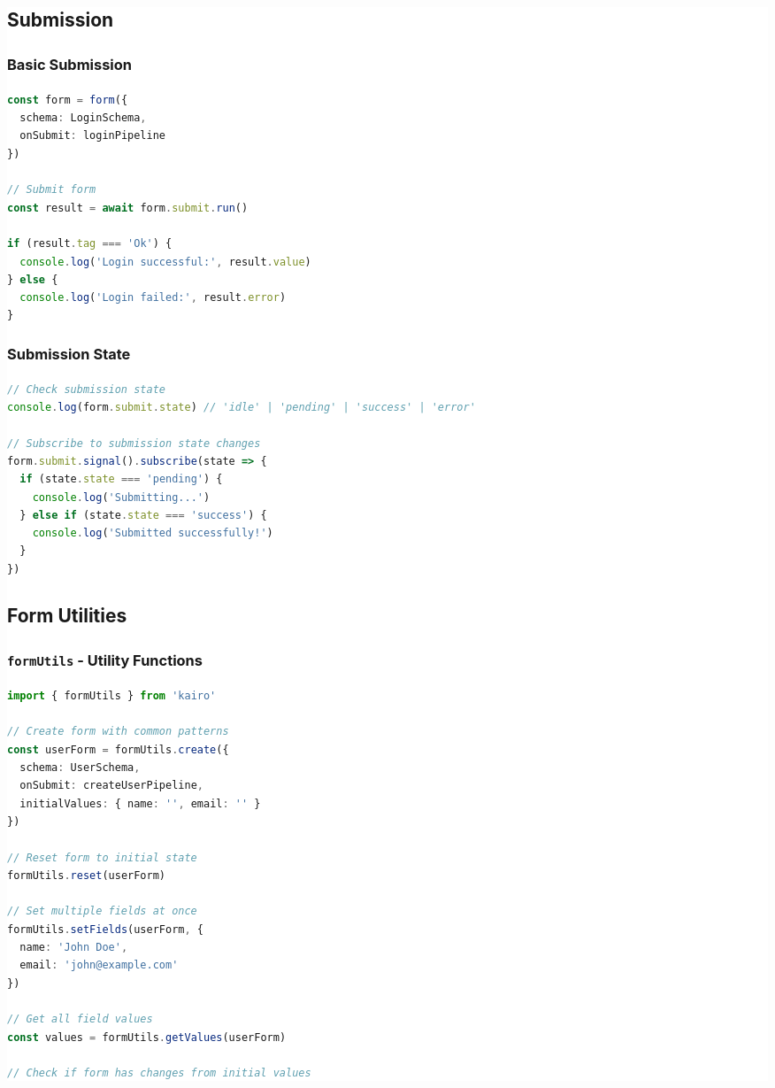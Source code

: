 ## Submission

### Basic Submission

```typescript
const form = form({
  schema: LoginSchema,
  onSubmit: loginPipeline
})

// Submit form
const result = await form.submit.run()

if (result.tag === 'Ok') {
  console.log('Login successful:', result.value)
} else {
  console.log('Login failed:', result.error)
}
```

### Submission State

```typescript
// Check submission state
console.log(form.submit.state) // 'idle' | 'pending' | 'success' | 'error'

// Subscribe to submission state changes
form.submit.signal().subscribe(state => {
  if (state.state === 'pending') {
    console.log('Submitting...')
  } else if (state.state === 'success') {
    console.log('Submitted successfully!')
  }
})
```

## Form Utilities

### `formUtils` - Utility Functions

```typescript
import { formUtils } from 'kairo'

// Create form with common patterns
const userForm = formUtils.create({
  schema: UserSchema,
  onSubmit: createUserPipeline,
  initialValues: { name: '', email: '' }
})

// Reset form to initial state
formUtils.reset(userForm)

// Set multiple fields at once
formUtils.setFields(userForm, {
  name: 'John Doe',
  email: 'john@example.com'
})

// Get all field values
const values = formUtils.getValues(userForm)

// Check if form has changes from initial values
```